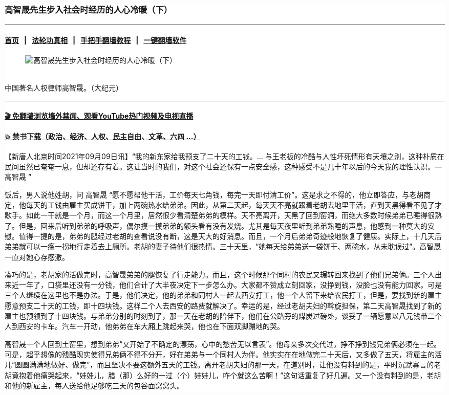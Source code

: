 ### 高智晟先生步入社会时经历的人心冷暖（下）
------------------------

#### [首页](https://github.com/gfw-breaker/banned-news3/blob/master/README.md) &nbsp;&nbsp;|&nbsp;&nbsp; [法轮功真相](https://github.com/begood0513/basic/blob/master/README.md)  &nbsp;&nbsp;|&nbsp;&nbsp; [手把手翻墙教程](https://github.com/gfw-breaker/guides/wiki)  &nbsp;&nbsp;|&nbsp;&nbsp; [一键翻墙软件](https://github.com/gfw-breaker/nogfw/blob/master/README.md)  



<div><div class="featured_image">
 <figure>
  <img alt="高智晟先生步入社会时经历的人心冷暖（下）" src="https://i.ntdtv.com/assets/uploads/2021/09/2021-09-09_143523-800x450.jpg"/>
 </figure><br/>
 <span class="caption">
  中国著名人权律师高智晟。（大纪元）
 </span>
</div>
</div><hr/>

#### [ 🎬  免翻墙浏览墙外禁闻、观看YouTube热门视频及电视直播](https://github.com/gfw-breaker/HelloWorld)

#### [ 💥  禁书下载（政治、经济、人权、民主自由、文革、六四 ...）](https://github.com/gfw-breaker/books/blob/master/README.md)

<div><div class="post_content" itemprop="articleBody">
 <p>
  【新唐人北京时间2021年09月09日讯】“我的新东家给我预支了二十天的工钱。… 与王老板的冷酷与人性坏死情形有天壤之别，这种朴质在民间虽然已奄奄一息，但却还存有着。这让当时的我们，对这个社会还保有一点安全感，这种感受不是几十年以后的今天我的理性认识。—
  <ok href="https://www.ntdtv.com/gb/高智晟.htm">
   高智晟
  </ok>
  ”
 </p>
 <p>
  饭后，男人说他姓胡，问
  <ok href="https://www.ntdtv.com/gb/高智晟.htm">
   高智晟
  </ok>
  “愿不愿帮他干活，工价每天七角钱，每完一天即付清工价”。这是求之不得的，他立即答应，与老胡商定，他每天的工钱由雇主买成饼干，加上两碗热水给弟弟。因此，从第二天起，每天天不亮就跟着老胡去地里干活，直到天黑得看不见了才歇手。如此一干就是一个月，而这一个月里，居然很少看清楚弟弟的模样。天不亮离开，天黑了回到窑洞，而绝大多数时候弟弟已睡得很熟了。但是，回来后听到弟弟的呼吸声，偶尔摸一摸弟弟的额头看有没有发烧。尤其是每天夜里听到弟弟熟睡的声息，他感到一种莫大的安慰。值得一提的是，弟弟的腿经过老胡的查看说没有断，这是天大的好消息。而且，一个月后弟弟奇迹般地恢复了健康。实际上，十几天后弟弟就可以一瘸一拐地行走着去上厕所。老胡的妻子待他们很热情。三十天里，“她每天给弟弟送一袋饼干、两碗水，从未耽误过”。高智晟一直对她心存感激。
 </p>
 <p>
  凑巧的是，老胡家的活做完时，高智晟弟弟的腿恢复了行走能力。而且，这个时候那个同村的农民又辗转回来找到了他们兄弟俩。三个人出来近一年了，口袋里还没有一分钱，他们合计了大半夜决定下一步怎么办。大家都不赞成立刻回家，没挣到钱，没脸也没有能力回家。可是三个人继续在这里也不是办法。于是，他们决定，他的弟弟和同村人一起去西安打工，他一个人留下来给农民打工，但是，要找到新的雇主愿意预支二十天的工钱，即十四块钱。这样二个人去西安的路费就解决了。幸运的是，经过老胡夫妇的斡旋担保，第二天高智晟找到了新的雇主也预领到了十四块钱。与弟弟分别的时刻到了，那一天在老胡的陪伴下，他们在公路旁的煤炭过磅处，谈妥了一辆愿意以八元钱带二个人到西安的卡车。汽车一开动，他弟弟在车大厢上跳起来哭，他也在下面双脚蹦地的哭。
 </p>
 <p>
  高智晟一个人回到土窑里，想到弟弟“又开始了不确定的漂荡，心中的愁苦无以言表”。他母亲多次交代过，挣不挣到钱兄弟俩必须在一起。可是，超乎想像的残酷现实使得兄弟俩不得不分开，好在弟弟与一个同村人为伴。他实实在在地做完二十天后，又多做了五天，将雇主的活儿“圆圆满满地做好、做完”，而且坚决不要这额外五天的工钱。离开老胡夫妇的那一天，在道别时，让他没有料到的是，平时沉默寡言的老胡竟抱着他痛哭起来，“娃娃儿，腊（那）么好的一过（个）娃娃儿，咋个就这么苦啊！”这句话重复了好几遍。又一个没有料到的是，老胡和他的新雇主，每人送给他足够吃三天的包谷面窝窝头。
 </p>
 <p>